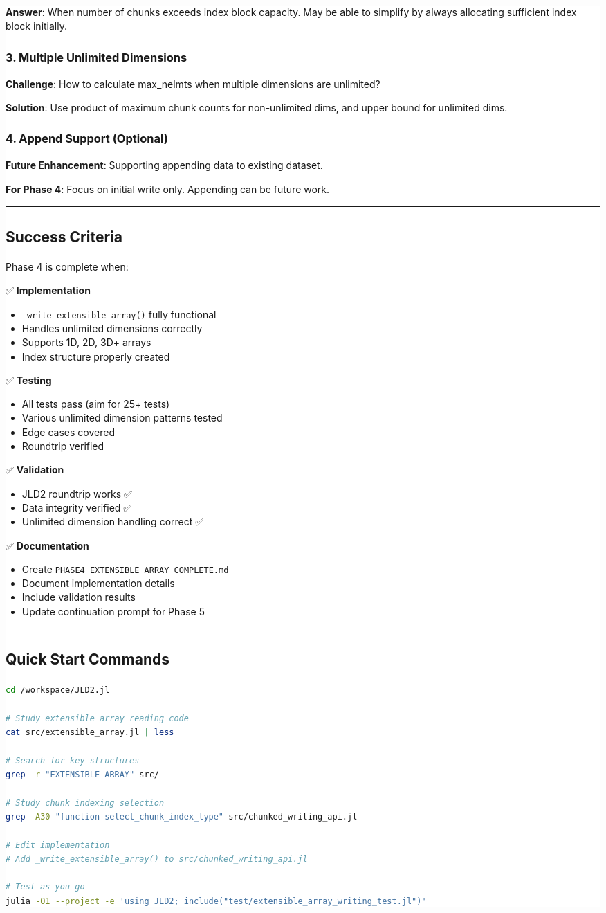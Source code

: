 **Answer**: When number of chunks exceeds index block capacity. May be able to simplify by always allocating sufficient index block initially.

### 3. Multiple Unlimited Dimensions

**Challenge**: How to calculate max_nelmts when multiple dimensions are unlimited?

**Solution**: Use product of maximum chunk counts for non-unlimited dims, and upper bound for unlimited dims.

### 4. Append Support (Optional)

**Future Enhancement**: Supporting appending data to existing dataset.

**For Phase 4**: Focus on initial write only. Appending can be future work.

---

## Success Criteria

Phase 4 is complete when:

✅ **Implementation**
- `_write_extensible_array()` fully functional
- Handles unlimited dimensions correctly
- Supports 1D, 2D, 3D+ arrays
- Index structure properly created

✅ **Testing**
- All tests pass (aim for 25+ tests)
- Various unlimited dimension patterns tested
- Edge cases covered
- Roundtrip verified

✅ **Validation**
- JLD2 roundtrip works ✅
- Data integrity verified ✅
- Unlimited dimension handling correct ✅

✅ **Documentation**
- Create `PHASE4_EXTENSIBLE_ARRAY_COMPLETE.md`
- Document implementation details
- Include validation results
- Update continuation prompt for Phase 5

---

## Quick Start Commands

```bash
cd /workspace/JLD2.jl

# Study extensible array reading code
cat src/extensible_array.jl | less

# Search for key structures
grep -r "EXTENSIBLE_ARRAY" src/

# Study chunk indexing selection
grep -A30 "function select_chunk_index_type" src/chunked_writing_api.jl

# Edit implementation
# Add _write_extensible_array() to src/chunked_writing_api.jl

# Test as you go
julia -O1 --project -e 'using JLD2; include("test/extensible_array_writing_test.jl")'

```